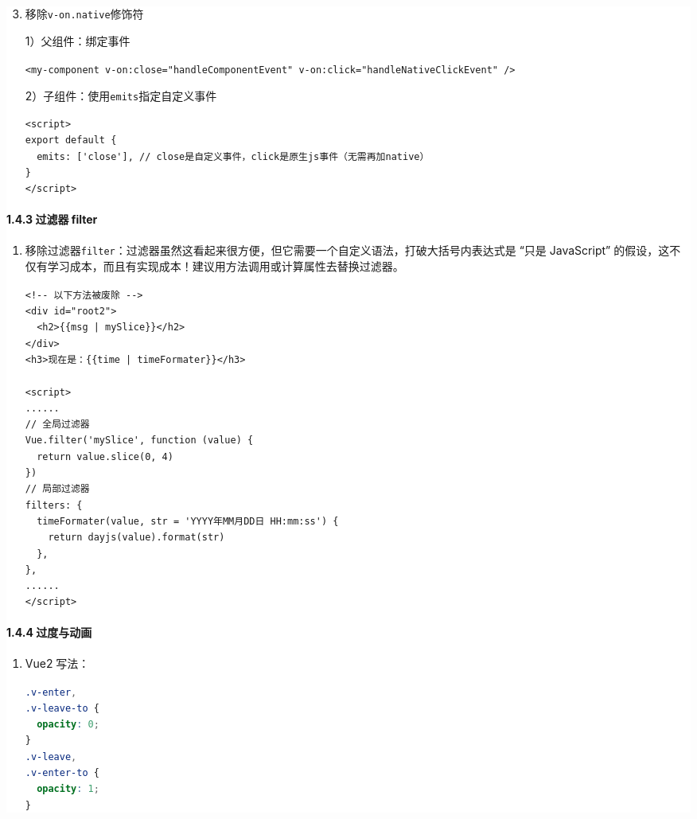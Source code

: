 3. 移除`v-on.native`修饰符

   1）父组件：绑定事件

   ```vue
   <my-component v-on:close="handleComponentEvent" v-on:click="handleNativeClickEvent" />
   ```

   2）子组件：使用`emits`指定自定义事件

   ```vue
   <script>
   export default {
     emits: ['close'], // close是自定义事件，click是原生js事件（无需再加native）
   }
   </script>
   ```

#### 1.4.3 过滤器 filter

1. 移除过滤器`filter`：过滤器虽然这看起来很方便，但它需要一个自定义语法，打破大括号内表达式是 “只是 JavaScript” 的假设，这不仅有学习成本，而且有实现成本！建议用方法调用或计算属性去替换过滤器。

   ```vue
   <!-- 以下方法被废除 -->
   <div id="root2">
     <h2>{{msg | mySlice}}</h2>
   </div>
   <h3>现在是：{{time | timeFormater}}</h3>
   
   <script>
   ......
   // 全局过滤器
   Vue.filter('mySlice', function (value) {
     return value.slice(0, 4)
   })
   // 局部过滤器
   filters: {
     timeFormater(value, str = 'YYYY年MM月DD日 HH:mm:ss') {
       return dayjs(value).format(str)
     },
   },
   ......
   </script>
   ```

#### 1.4.4 过度与动画

1. Vue2 写法：

   ```css
   .v-enter,
   .v-leave-to {
     opacity: 0;
   }
   .v-leave,
   .v-enter-to {
     opacity: 1;
   }
   ```
